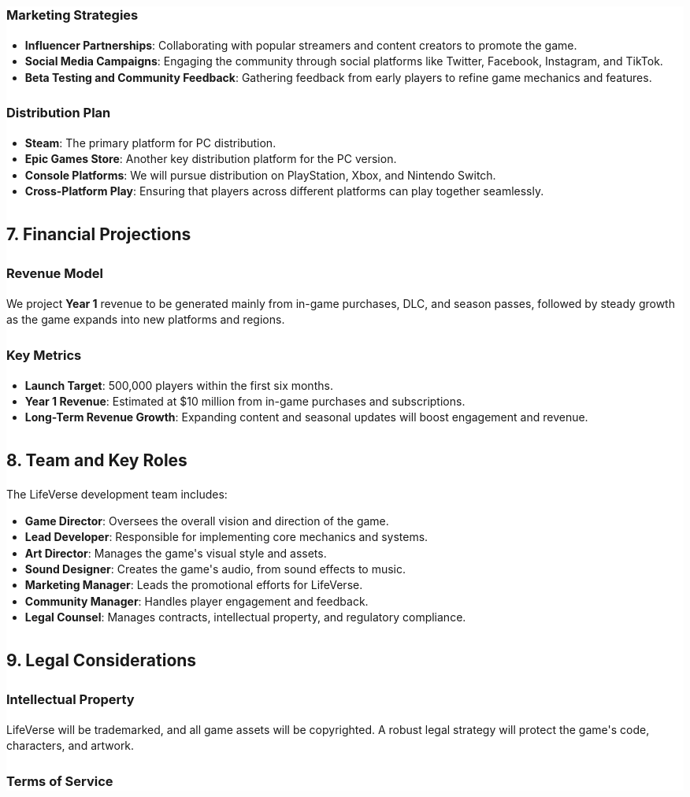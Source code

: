 ### Marketing Strategies

- **Influencer Partnerships**: Collaborating with popular streamers and content creators to promote the game.
- **Social Media Campaigns**: Engaging the community through social platforms like Twitter, Facebook, Instagram, and TikTok.
- **Beta Testing and Community Feedback**: Gathering feedback from early players to refine game mechanics and features.

### Distribution Plan

- **Steam**: The primary platform for PC distribution.
- **Epic Games Store**: Another key distribution platform for the PC version.
- **Console Platforms**: We will pursue distribution on PlayStation, Xbox, and Nintendo Switch.
- **Cross-Platform Play**: Ensuring that players across different platforms can play together seamlessly.

## 7. Financial Projections

### Revenue Model

We project **Year 1** revenue to be generated mainly from in-game purchases, DLC, and season passes, followed by steady growth as the game expands into new platforms and regions.

### Key Metrics

- **Launch Target**: 500,000 players within the first six months.
- **Year 1 Revenue**: Estimated at $10 million from in-game purchases and subscriptions.
- **Long-Term Revenue Growth**: Expanding content and seasonal updates will boost engagement and revenue.

## 8. Team and Key Roles

The LifeVerse development team includes:

- **Game Director**: Oversees the overall vision and direction of the game.
- **Lead Developer**: Responsible for implementing core mechanics and systems.
- **Art Director**: Manages the game's visual style and assets.
- **Sound Designer**: Creates the game's audio, from sound effects to music.
- **Marketing Manager**: Leads the promotional efforts for LifeVerse.
- **Community Manager**: Handles player engagement and feedback.
- **Legal Counsel**: Manages contracts, intellectual property, and regulatory compliance.

## 9. Legal Considerations

### Intellectual Property

LifeVerse will be trademarked, and all game assets will be copyrighted. A robust legal strategy will protect the game's code, characters, and artwork.

### Terms of Service

